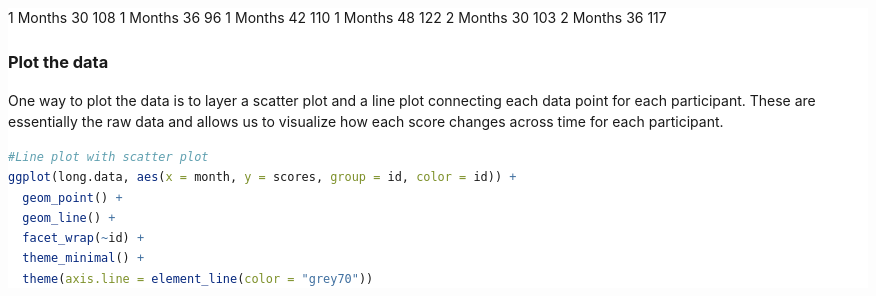   <tr>
   <td style="text-align:left;"> 1 </td>
   <td style="text-align:left;"> Months </td>
   <td style="text-align:left;"> 30 </td>
   <td style="text-align:right;"> 108 </td>
  </tr>
  <tr>
   <td style="text-align:left;"> 1 </td>
   <td style="text-align:left;"> Months </td>
   <td style="text-align:left;"> 36 </td>
   <td style="text-align:right;"> 96 </td>
  </tr>
  <tr>
   <td style="text-align:left;"> 1 </td>
   <td style="text-align:left;"> Months </td>
   <td style="text-align:left;"> 42 </td>
   <td style="text-align:right;"> 110 </td>
  </tr>
  <tr>
   <td style="text-align:left;"> 1 </td>
   <td style="text-align:left;"> Months </td>
   <td style="text-align:left;"> 48 </td>
   <td style="text-align:right;"> 122 </td>
  </tr>
  <tr>
   <td style="text-align:left;"> 2 </td>
   <td style="text-align:left;"> Months </td>
   <td style="text-align:left;"> 30 </td>
   <td style="text-align:right;"> 103 </td>
  </tr>
  <tr>
   <td style="text-align:left;"> 2 </td>
   <td style="text-align:left;"> Months </td>
   <td style="text-align:left;"> 36 </td>
   <td style="text-align:right;"> 117 </td>
  </tr>
</tbody>
</table>


### Plot the data
One way to plot the data is to layer a scatter plot and a line plot connecting each data point for each participant. These are essentially the raw data and allows us to visualize how each score changes across time for each participant.

```r
#Line plot with scatter plot
ggplot(long.data, aes(x = month, y = scores, group = id, color = id)) +
  geom_point() +
  geom_line() +
  facet_wrap(~id) +
  theme_minimal() +
  theme(axis.line = element_line(color = "grey70"))
```
